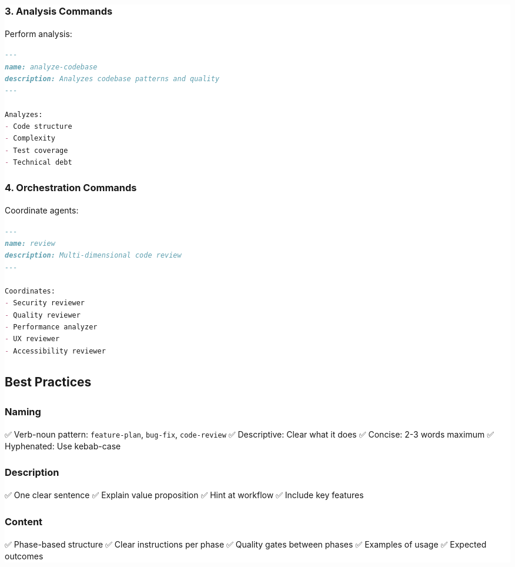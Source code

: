```markdown
```

### 3. Analysis Commands
Perform analysis:
```markdown
---
name: analyze-codebase
description: Analyzes codebase patterns and quality
---

Analyzes:
- Code structure
- Complexity
- Test coverage
- Technical debt
```

### 4. Orchestration Commands
Coordinate agents:
```markdown
---
name: review
description: Multi-dimensional code review
---

Coordinates:
- Security reviewer
- Quality reviewer
- Performance analyzer
- UX reviewer
- Accessibility reviewer
```

## Best Practices

### Naming
✅ Verb-noun pattern: `feature-plan`, `bug-fix`, `code-review`
✅ Descriptive: Clear what it does
✅ Concise: 2-3 words maximum
✅ Hyphenated: Use kebab-case

### Description
✅ One clear sentence
✅ Explain value proposition
✅ Hint at workflow
✅ Include key features

### Content
✅ Phase-based structure
✅ Clear instructions per phase
✅ Quality gates between phases
✅ Examples of usage
✅ Expected outcomes
